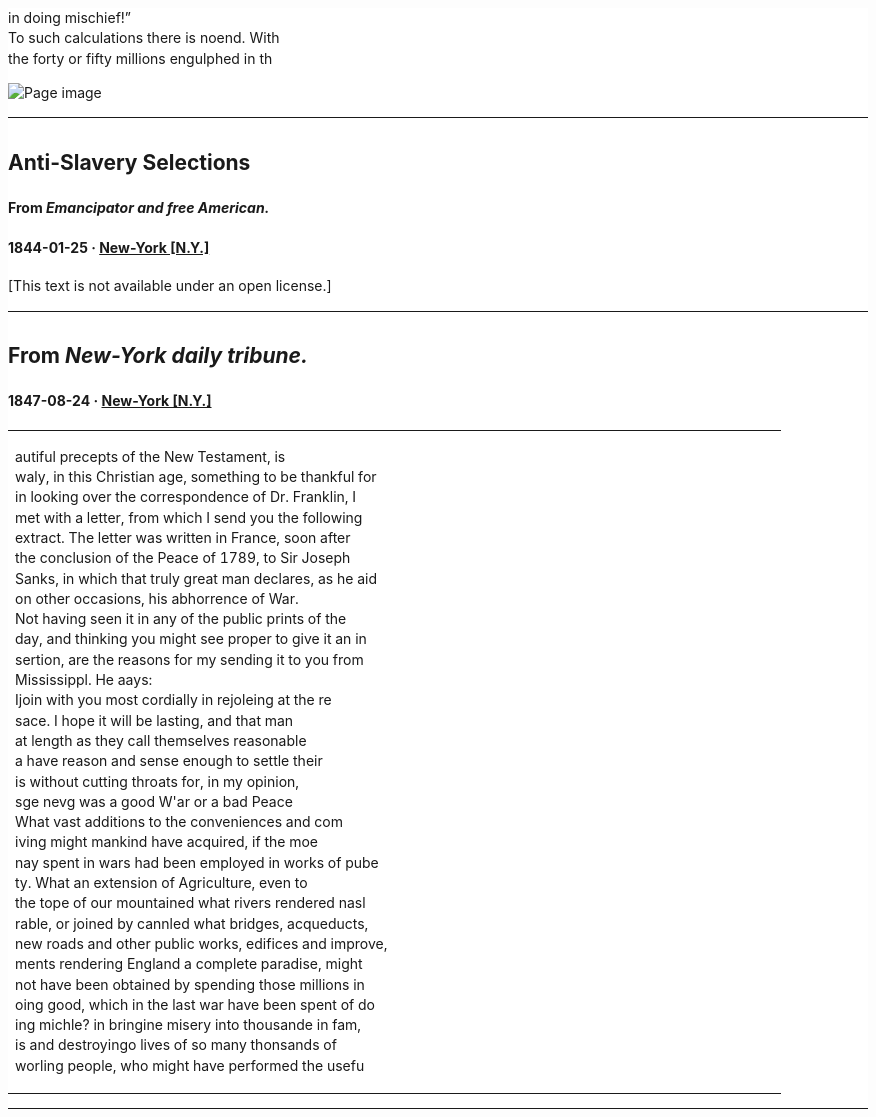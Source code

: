 in doing mischief!”  
To such calculations there is noend. With  
the forty or fifty millions engulphed in th
</td><td style="width: 50%; max-height: 75%; margin: auto; display: block;">
<img alt="Page image" src="https://iiif.archive.org/iiif/sim_watchman-examiner_1843-12-29_24_52&#0036;1/pct:56.004736,76.893939,12.313938,7.589286/600,/0/default.jpg"/>
</td>
</tr></table>

---

## Anti-Slavery Selections

#### From _Emancipator and free American._

#### 1844-01-25 &middot; [New-York [N.Y.]](http://dbpedia.org/resource/Boston)

[This text is not available under an open license.]

---

## From _New-York daily tribune._

#### 1847-08-24 &middot; [New-York [N.Y.]](http://dbpedia.org/resource/New_York_City)

<table style="width: 100%;"><tr><td style="width: 50%">

autiful precepts of the New Testament, is  
waly, in this Christian age, something to be thankful for  
in looking over the correspondence of Dr. Franklin, I  
met with a letter, from which I send you the following  
extract. The letter was written in France, soon after  
the conclusion of the Peace of 1789, to Sir Joseph  
Sanks, in which that truly great man declares, as he aid  
on other occasions, his abhorrence of War.  
Not having seen it in any of the public prints of the  
day, and thinking you might see proper to give it an in  
sertion, are the reasons for my sending it to you from  
Mississippl. He aays:  
Ijoin with you most cordially in rejoleing at the re  
sace. I hope it will be lasting, and that man  
at length as they call themselves reasonable  
a have reason and sense enough to settle their  
is without cutting throats for, in my opinion,  
sge nevg was a good W&#x27;ar or a bad Peace­  
What vast additions to the conveniences and com  
iving might mankind have acquired, if the moe  
nay spent in wars had been employed in works of pube­  
ty. What an extension of Agriculture, even to  
the tope of our mountained what rivers rendered nasl  
rable, or joined by cannled what bridges, acqueducts,  
new roads and other public works, edifices and improve,  
ments rendering England a complete paradise, might  
not have been obtained by spending those millions in  
oing good, which in the last war have been spent of do  
ing michle? in bringine misery into thousande in fam,  
is and destroyingo lives of so many thonsands of  
worling people, who might have performed the usefu
</td></tr></table>

---